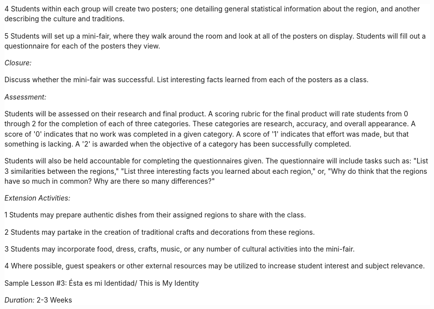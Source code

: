   4 Students within each group will create two posters; one detailing general statistical information about the region, and another describing the culture and traditions.
 </p>
 <p>
  5 Students will set up a mini-fair, where they walk around the room and look at all of the posters on display. Students will fill out a questionnaire for each of the posters they view.
 </p>
<p>
  <i>
   Closure:
  </i>
 </p>
<p>
  Discuss whether the mini-fair was successful. List interesting facts learned from each of the posters as a class.
 </p>
<p>
  <i>
   Assessment:
  </i>
 </p>
<p>
  Students will be assessed on their research and final product. A scoring rubric for the final product will rate students from 0 through 2 for the completion of each of three categories. These categories are research, accuracy, and overall appearance. A score of '0' indicates that no work was completed in a given category.  A score of '1' indicates that effort was made, but that something is lacking.  A '2' is awarded when the objective of a category has been successfully completed.
 </p>
<p>
  Students will also be held accountable for completing the questionnaires given. The questionnaire will include tasks such as: "List 3 similarities between the regions," "List three interesting facts you learned about each region," or, "Why do think that the regions have so much in common? Why are there so many differences?"
 </p>
<p>
  <i>
   Extension Activities:
  </i>
 </p>
<p>
  1 Students may prepare authentic dishes from their assigned regions to share with the class.
 </p>
 <p>
  2 Students may partake in the creation of traditional crafts and decorations from these regions.
 </p>
 <p>
  3 Students may incorporate food, dress, crafts, music, or any number of cultural activities into the mini-fair.
 </p>
 <p>
  4 Where possible, guest speakers or other external resources may be utilized to increase student interest and subject relevance.
 </p>
<p>
  Sample Lesson #3: Ésta es mi Identidad/ This is My Identity
 </p>
<p>
  <i>
   Duration:
  </i>
  2-3 Weeks
 </p>
<p>
  <i>